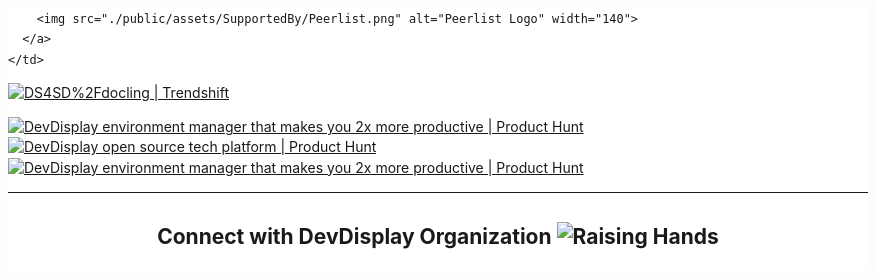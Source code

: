         <img src="./public/assets/SupportedBy/Peerlist.png" alt="Peerlist Logo" width="140">
      </a>
    </td>
  </tr>
</table>

<a href="https://trendshift.io/repositories/12132" target="_blank"><img src="https://trendshift.io/api/badge/repositories/12132" alt="DS4SD%2Fdocling | Trendshift" style="width: 250px; height: 55px;" width="250" height="55"/></a>

<a href="https://www.producthunt.com/posts/devdisplay?utm_source=badge-top-post-topic-badge&utm_medium=badge&utm_souce=badge-devdisplay" target="_blank"><img src="https://api.producthunt.com/widgets/embed-image/v1/top-post-topic-badge.svg?post_id=445392&theme=neutral&period=weekly&topic_id=267" alt="DevDisplay&#0032;environment&#0032;manager&#0032;that&#0032;makes&#0032;you&#0032;2x&#0032;more&#0032;productive | Product Hunt" style="width: 250px; height: 54px;" width="250" height="54" /></a>
<a href="https://www.producthunt.com/posts/devdisplay?embed=true&utm_source=badge-featured&utm_medium=badge&utm_souce=badge-devdisplay" target="_blank"><img src="https://api.producthunt.com/widgets/embed-image/v1/featured.svg?post_id=594879&theme=neutral" alt="DevDisplay&#0032;open&#0032;source&#0032;tech&#0032;platform | Product Hunt" style="width: 250px; height: 54px;" width="250" height="54" /></a>
<a href="https://www.producthunt.com/posts/devdisplay?utm_source=badge-top-post-badge&utm_medium=badge&utm_souce=badge-daytona" target="_blank"><img src="https://api.producthunt.com/widgets/embed-image/v1/top-post-badge.svg?post_id=445392&theme=neutral&period=daily" alt="DevDisplay&#0032;environment&#0032;manager&#0032;that&#0032;makes&#0032;you&#0032;2x&#0032;more&#0032;productive | Product Hunt" style="width: 250px; height: 54px;" width="250" height="54" /></a>

</div><hr>

<div align="center">
  <h2>Connect with DevDisplay Organization <img src="https://raw.githubusercontent.com/Tarikul-Islam-Anik/Telegram-Animated-Emojis/main/People/Raising%20Hands.webp" alt="Raising Hands" width="25" height="25" /></h2>
</div>
<table align="center">
     <thead>
         <tr>